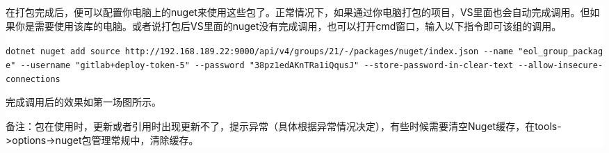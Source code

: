 在打包完成后，便可以配置你电脑上的nuget来使用这些包了。正常情况下，如果通过你电脑打包的项目，VS里面也会自动完成调用。但如果你是需要使用该库的电脑。或者说打包后VS里面的nuget没有完成调用，也可以打开cmd窗口，输入以下指令即可该组的调用。

``` shell
dotnet nuget add source http://192.168.189.22:9000/api/v4/groups/21/-/packages/nuget/index.json --name "eol_group_package" --username "gitlab+deploy-token-5" --password "38pz1edAKnTRa1iQqusJ" --store-password-in-clear-text --allow-insecure-connections
```

完成调用后的效果如第一场图所示。

备注：包在使用时，更新或者引用时出现更新不了，提示异常（具体根据异常情况决定），有些时候需要清空Nuget缓存，在tools->options->nuget包管理常规中，清除缓存。
